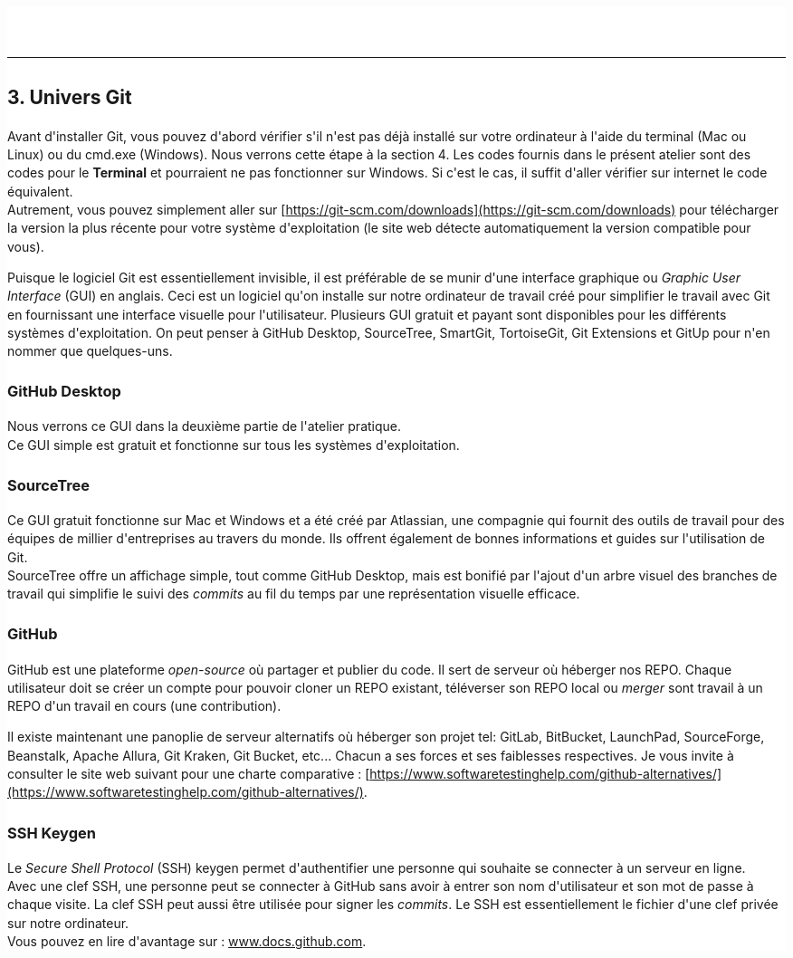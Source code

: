 <br>
<br>

---

## 3. Univers Git
Avant d'installer Git, vous pouvez d'abord vérifier s'il n'est pas déjà installé sur votre ordinateur à l'aide du terminal (Mac ou Linux) ou du cmd.exe (Windows). Nous verrons cette étape à la section 4. Les codes fournis dans le présent atelier sont des codes pour le **Terminal** et pourraient ne pas fonctionner sur Windows. Si c'est le cas, il suffit d'aller vérifier sur internet le code équivalent.  
Autrement, vous pouvez simplement aller sur [https://git-scm.com/downloads](https://git-scm.com/downloads) pour télécharger la version la plus récente pour votre système d'exploitation (le site web détecte automatiquement la version compatible pour vous).  

Puisque le logiciel Git est essentiellement invisible, il est préférable de se munir d'une interface graphique ou *Graphic User Interface* (GUI) en anglais. Ceci est un logiciel qu'on installe sur notre ordinateur de travail créé pour simplifier le travail avec Git en fournissant une interface visuelle pour l'utilisateur. Plusieurs GUI gratuit et payant sont disponibles pour les différents systèmes d'exploitation. On peut penser à GitHub Desktop, SourceTree, SmartGit, TortoiseGit, Git Extensions et GitUp pour n'en nommer que quelques-uns.

### GitHub Desktop
Nous verrons ce GUI dans la deuxième partie de l'atelier pratique.  
Ce GUI simple est gratuit et fonctionne sur tous les systèmes d'exploitation.  

### SourceTree
Ce GUI gratuit fonctionne sur Mac et Windows et a été créé par Atlassian, une compagnie qui fournit des outils de travail pour des équipes de millier d'entreprises au travers du monde. Ils offrent également de bonnes informations et guides sur l'utilisation de Git.  
SourceTree offre un affichage simple, tout comme GitHub Desktop, mais est bonifié par l'ajout d'un arbre visuel des branches de travail qui simplifie le suivi des *commits* au fil du temps par une représentation visuelle efficace.

### GitHub
GitHub est une plateforme *open-source* où partager et publier du code. Il sert de serveur où héberger nos REPO. Chaque utilisateur doit se créer un compte pour pouvoir cloner un REPO existant, téléverser son REPO local ou *merger* sont travail à un REPO d'un travail en cours (une contribution).  

Il existe maintenant une panoplie de serveur alternatifs où héberger son projet tel: GitLab, BitBucket, LaunchPad, SourceForge, Beanstalk, Apache Allura, Git Kraken, Git Bucket, etc... Chacun a ses forces et ses faiblesses respectives. Je vous invite à consulter le site web suivant pour une charte comparative : [https://www.softwaretestinghelp.com/github-alternatives/](https://www.softwaretestinghelp.com/github-alternatives/).  


### SSH Keygen
Le *Secure Shell Protocol* (SSH) keygen permet d'authentifier une personne qui souhaite se connecter à un serveur en ligne.  
Avec une clef SSH, une personne peut se connecter à GitHub sans avoir à entrer son nom d'utilisateur et son mot de passe à chaque visite. La clef SSH peut aussi être utilisée pour signer les *commits*. Le SSH est essentiellement le fichier d'une clef privée sur notre ordinateur.  
Vous pouvez en lire d'avantage sur : www.docs.github.com.  
